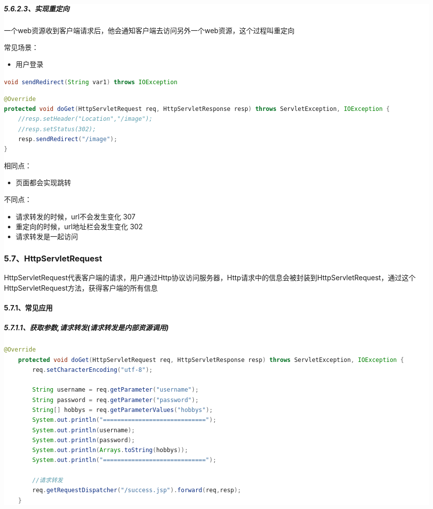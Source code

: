 ##### 5.6.2.3、实现重定向

一个web资源收到客户端请求后，他会通知客户端去访问另外一个web资源，这个过程叫重定向

常见场景：

- 用户登录

```java
void sendRedirect(String var1) throws IOException
```

```java
@Override
protected void doGet(HttpServletRequest req, HttpServletResponse resp) throws ServletException, IOException {
    //resp.setHeader("Location","/image");
    //resp.setStatus(302);
    resp.sendRedirect("/image");
}
```

相同点：

- 页面都会实现跳转

不同点：

- 请求转发的时候，url不会发生变化		307
- 重定向的时候，url地址栏会发生变化     302
- 请求转发是一起访问

### 5.7、HttpServletRequest

HttpServletRequest代表客户端的请求，用户通过Http协议访问服务器，Http请求中的信息会被封装到HttpServletRequest，通过这个HttpServletRequest方法，获得客户端的所有信息

#### 5.7.1、常见应用

##### 5.7.1.1、获取参数,请求转发(请求转发是内部资源调用)

```java
@Override
    protected void doGet(HttpServletRequest req, HttpServletResponse resp) throws ServletException, IOException {
        req.setCharacterEncoding("utf-8");

        String username = req.getParameter("username");
        String password = req.getParameter("password");
        String[] hobbys = req.getParameterValues("hobbys");
        System.out.println("=============================");
        System.out.println(username);
        System.out.println(password);
        System.out.println(Arrays.toString(hobbys));
        System.out.println("=============================");

        //请求转发
        req.getRequestDispatcher("/success.jsp").forward(req,resp);
    }
```
